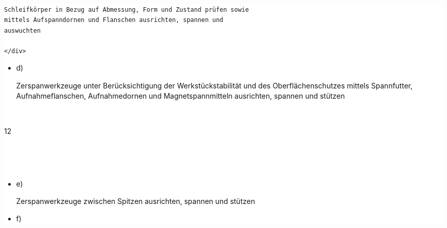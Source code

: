     Schleifkörper in Bezug auf Abmessung, Form und Zustand prüfen sowie
    mittels Aufspanndornen und Flanschen ausrichten, spannen und
    auswuchten
    
    </div>

  - d)
    
    <div style="">
    
    Zerspanwerkzeuge unter Berücksichtigung der Werkstückstabilität und
    des Oberflächenschutzes mittels Spannfutter, Aufnahmeflanschen,
    Aufnahmedornen und Magnetspannmitteln ausrichten, spannen und
    stützen
    
    </div>

</td>

<td style="border-right: 0.5pt solid ; " align="center" valign="top" charoff="50">

 

</td>

<td style align="center" valign="bottom" charoff="50">

12  
  
  

</td>

</tr>

<tr>

<td style="border-right: 0.5pt solid ; border-bottom: 0.5pt solid ; " align="center" valign="top" charoff="50">

 

</td>

<td style="border-right: 0.5pt solid ; border-bottom: 0.5pt solid ; " align="left" valign="top" charoff="50">

 

</td>

<td style="border-right: 0.5pt solid ; border-bottom: 0.5pt solid ; " align="left" valign="top" charoff="50">

  - e)
    
    <div style="">
    
    Zerspanwerkzeuge zwischen Spitzen ausrichten, spannen und stützen
    
    </div>

  - f)
    
    <div style="">
    